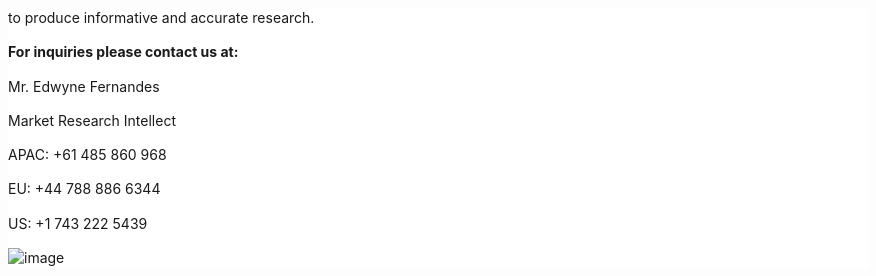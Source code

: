 to produce informative and accurate research.</span></p><p><strong>For inquiries please contact us at:</strong></p><p>Mr. Edwyne Fernandes</p><p>Market Research Intellect</p><p>APAC: +61 485 860 968</p><p>EU: +44 788 886 6344</p><p>US: +1 743 222 5439</p>
![image](https://github.com/user-attachments/assets/2044532e-33d4-4154-a7c9-8cc210f57759)

